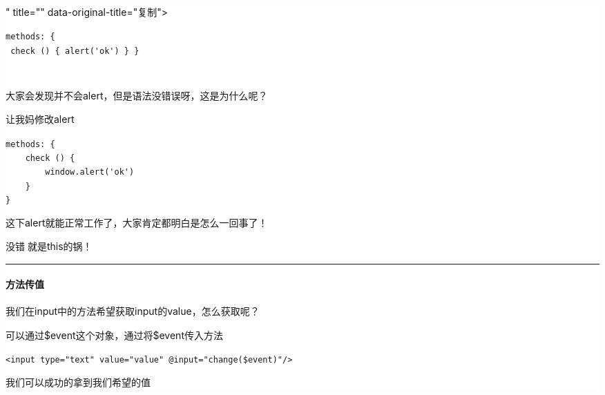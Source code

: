 " title="" data-original-title="复制"></span>
      <span type="button" class="saveToNote code-tool" data-toggle="tooltip" data-placement="top" title="" data-original-title="放进笔记"></span>
      </div>
      </div><pre class="hljs smali"><code>methods: {
   <span class="hljs-built_in"> check </span>() {
        alert('ok')
    }
}

</code></pre>
<p>大家会发现并不会alert，但是语法没错误呀，这是为什么呢？</p>
<p>让我妈修改alert</p>
<div class="widget-codetool" style="display:none;">
      <div class="widget-codetool--inner">
      <span class="selectCode code-tool" data-toggle="tooltip" data-placement="top" title="" data-original-title="全选"></span>
      <span type="button" class="copyCode code-tool" data-toggle="tooltip" data-placement="top" data-clipboard-text="methods: {
    check () {
        window.alert('ok')
    }
}
" title="" data-original-title="复制"></span>
      <span type="button" class="saveToNote code-tool" data-toggle="tooltip" data-placement="top" title="" data-original-title="放进笔记"></span>
      </div>
      </div><pre class="hljs smali"><code>methods: {
   <span class="hljs-built_in"> check </span>() {
        window.alert('ok')
    }
}
</code></pre>
<p>这下alert就能正常工作了，大家肯定都明白是怎么一回事了！</p>
<p>没错 就是this的锅！</p>
<hr>
<h4>方法传值</h4>
<p>我们在input中的方法希望获取input的value，怎么获取呢？</p>
<p>可以通过$event这个对象，通过将$event传入方法</p>
<div class="widget-codetool" style="display:none;">
      <div class="widget-codetool--inner">
      <span class="selectCode code-tool" data-toggle="tooltip" data-placement="top" title="" data-original-title="全选"></span>
      <span type="button" class="copyCode code-tool" data-toggle="tooltip" data-placement="top" data-clipboard-text="<input type=&quot;text&quot; value=&quot;value&quot; @input=&quot;change($event)&quot;/>
" title="" data-original-title="复制"></span>
      <span type="button" class="saveToNote code-tool" data-toggle="tooltip" data-placement="top" title="" data-original-title="放进笔记"></span>
      </div>
      </div><pre class="hljs julia"><code>&lt;input <span class="hljs-keyword">type</span>=<span class="hljs-string">"text"</span> value=<span class="hljs-string">"value"</span> <span class="hljs-meta">@input</span>=<span class="hljs-string">"change(<span class="hljs-variable">$event</span>)"</span>/&gt;
</code></pre>
<p>我们可以成功的拿到我们希望的值</p>
<div class="widget-codetool" style="display:none;">
      <div class="widget-codetool--inner">
      <span class="selectCode code-tool" data-toggle="tooltip" data-placement="top" title="" data-original-title="全选"></span>
      <span type="button" class="copyCode code-tool" data-toggle="tooltip" data-placement="top" data-clipboard-text="change (e) {
  console.log(e.target.value)
  this.value = e.target.value
}
" title="" data-original-title="复制"></span>